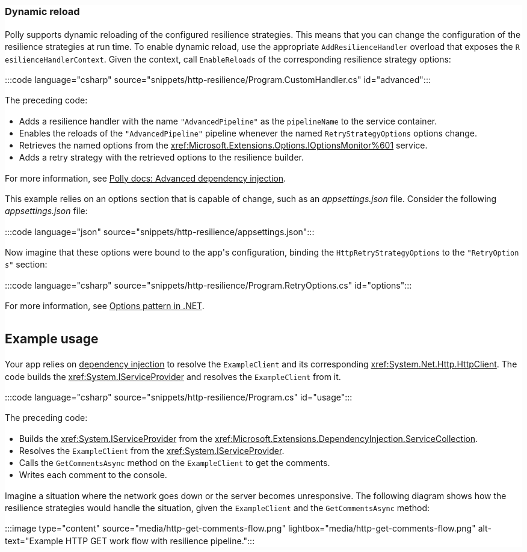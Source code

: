 ### Dynamic reload

Polly supports dynamic reloading of the configured resilience strategies. This means that you can change the configuration of the resilience strategies at run time. To enable dynamic reload, use the appropriate `AddResilienceHandler` overload that exposes the `ResilienceHandlerContext`. Given the context, call `EnableReloads` of the corresponding resilience strategy options:

:::code language="csharp" source="snippets/http-resilience/Program.CustomHandler.cs" id="advanced":::

The preceding code:

- Adds a resilience handler with the name `"AdvancedPipeline"` as the `pipelineName` to the service container.
- Enables the reloads of the `"AdvancedPipeline"` pipeline whenever the named `RetryStrategyOptions` options change.
- Retrieves the named options from the <xref:Microsoft.Extensions.Options.IOptionsMonitor%601> service.
- Adds a retry strategy with the retrieved options to the resilience builder.

For more information, see [Polly docs: Advanced dependency injection](https://www.pollydocs.org/advanced/dependency-injection#dynamic-reloads).

This example relies on an options section that is capable of change, such as an _appsettings.json_ file. Consider the following _appsettings.json_ file:

:::code language="json" source="snippets/http-resilience/appsettings.json":::

Now imagine that these options were bound to the app's configuration, binding the `HttpRetryStrategyOptions` to the `"RetryOptions"` section:

:::code language="csharp" source="snippets/http-resilience/Program.RetryOptions.cs" id="options":::

For more information, see [Options pattern in .NET](../extensions/options.md).

## Example usage

Your app relies on [dependency injection](../extensions/dependency-injection.md) to resolve the `ExampleClient` and its corresponding <xref:System.Net.Http.HttpClient>. The code builds the <xref:System.IServiceProvider> and resolves the `ExampleClient` from it.

:::code language="csharp" source="snippets/http-resilience/Program.cs" id="usage":::

The preceding code:

- Builds the <xref:System.IServiceProvider> from the <xref:Microsoft.Extensions.DependencyInjection.ServiceCollection>.
- Resolves the `ExampleClient` from the <xref:System.IServiceProvider>.
- Calls the `GetCommentsAsync` method on the `ExampleClient` to get the comments.
- Writes each comment to the console.



Imagine a situation where the network goes down or the server becomes unresponsive. The following diagram shows how the resilience strategies would handle the situation, given the `ExampleClient` and the `GetCommentsAsync` method:

:::image type="content" source="media/http-get-comments-flow.png" lightbox="media/http-get-comments-flow.png" alt-text="Example HTTP GET work flow with resilience pipeline.":::
